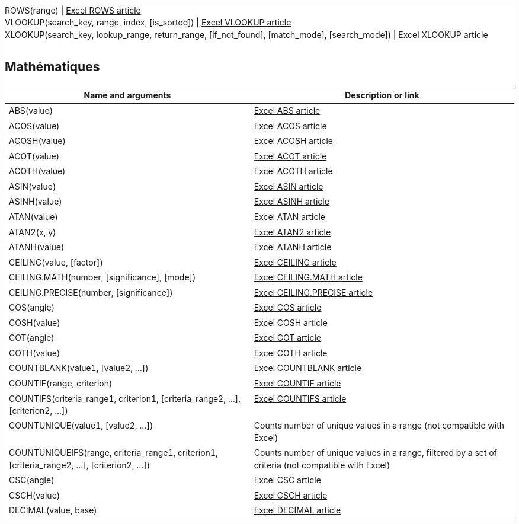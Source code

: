 ROWS(range) | [Excel ROWS article](https://support.microsoft.com/office/rows-function-b592593e-3fc2-47f2-bec1-bda493811597)  
VLOOKUP(search_key, range, index, [is_sorted]) | [Excel VLOOKUP article](https://support.microsoft.com/office/vlookup-function-0bbc8083-26fe-4963-8ab8-93a18ad188a1)  
XLOOKUP(search_key, lookup_range, return_range, [if_not_found], [match_mode], [search_mode]) | [Excel XLOOKUP article](https://support.microsoft.com/office/xlookup-function-b7fd680e-6d10-43e6-84f9-88eae8bf5929)  
  
## Mathématiques

Name and arguments | Description or link  
---|---  
ABS(value) | [Excel ABS article](https://support.microsoft.com/office/abs-function-3420200f-5628-4e8c-99da-c99d7c87713c)  
ACOS(value) | [Excel ACOS article](https://support.microsoft.com/office/acos-function-cb73173f-d089-4582-afa1-76e5524b5d5b)  
ACOSH(value) | [Excel ACOSH article](https://support.microsoft.com/office/acosh-function-e3992cc1-103f-4e72-9f04-624b9ef5ebfe)  
ACOT(value) | [Excel ACOT article](https://support.microsoft.com/office/acot-function-dc7e5008-fe6b-402e-bdd6-2eea8383d905)  
ACOTH(value) | [Excel ACOTH article](https://support.microsoft.com/office/acoth-function-cc49480f-f684-4171-9fc5-73e4e852300f)  
ASIN(value) | [Excel ASIN article](https://support.microsoft.com/office/asin-function-81fb95e5-6d6f-48c4-bc45-58f955c6d347)  
ASINH(value) | [Excel ASINH article](https://support.microsoft.com/office/asinh-function-4e00475a-067a-43cf-926a-765b0249717c)  
ATAN(value) | [Excel ATAN article](https://support.microsoft.com/office/atan-function-50746fa8-630a-406b-81d0-4a2aed395543)  
ATAN2(x, y) | [Excel ATAN2 article](https://support.microsoft.com/office/atan2-function-c04592ab-b9e3-4908-b428-c96b3a565033)  
ATANH(value) | [Excel ATANH article](https://support.microsoft.com/office/atanh-function-3cd65768-0de7-4f1d-b312-d01c8c930d90)  
CEILING(value, [factor]) | [Excel CEILING article](https://support.microsoft.com/office/ceiling-function-0a5cd7c8-0720-4f0a-bd2c-c943e510899f)  
CEILING.MATH(number, [significance], [mode]) | [Excel CEILING.MATH article](https://support.microsoft.com/office/ceiling-math-function-80f95d2f-b499-4eee-9f16-f795a8e306c8)  
CEILING.PRECISE(number, [significance]) | [Excel CEILING.PRECISE article](https://support.microsoft.com/office/ceiling-precise-function-f366a774-527a-4c92-ba49-af0a196e66cb)  
COS(angle) | [Excel COS article](https://support.microsoft.com/office/cos-function-0fb808a5-95d6-4553-8148-22aebdce5f05)  
COSH(value) | [Excel COSH article](https://support.microsoft.com/office/cosh-function-e460d426-c471-43e8-9540-a57ff3b70555)  
COT(angle) | [Excel COT article](https://support.microsoft.com/office/cot-function-c446f34d-6fe4-40dc-84f8-cf59e5f5e31a)  
COTH(value) | [Excel COTH article](https://support.microsoft.com/office/coth-function-2e0b4cb6-0ba0-403e-aed4-deaa71b49df5)  
COUNTBLANK(value1, [value2, …]) | [Excel COUNTBLANK article](https://support.microsoft.com/office/countblank-function-6a92d772-675c-4bee-b346-24af6bd3ac22)  
COUNTIF(range, criterion) | [Excel COUNTIF article](https://support.microsoft.com/office/countif-function-e0de10c6-f885-4e71-abb4-1f464816df34)  
COUNTIFS(criteria_range1, criterion1, [criteria_range2, …], [criterion2, …]) | [Excel COUNTIFS article](https://support.microsoft.com/office/countifs-function-dda3dc6e-f74e-4aee-88bc-aa8c2a866842)  
COUNTUNIQUE(value1, [value2, …]) | Counts number of unique values in a range (not compatible with Excel)  
COUNTUNIQUEIFS(range, criteria_range1, criterion1, [criteria_range2, …], [criterion2, …]) | Counts number of unique values in a range, filtered by a set of criteria (not compatible with Excel)  
CSC(angle) | [Excel CSC article](https://support.microsoft.com/office/csc-function-07379361-219a-4398-8675-07ddc4f135c1)  
CSCH(value) | [Excel CSCH article](https://support.microsoft.com/office/csch-function-f58f2c22-eb75-4dd6-84f4-a503527f8eeb)  
DECIMAL(value, base) | [Excel DECIMAL article](https://support.microsoft.com/office/decimal-function-ee554665-6176-46ef-82de-0a283658da2e)  